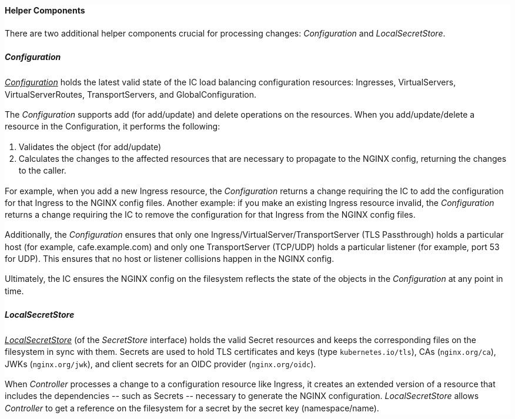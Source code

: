 #### Helper Components

There are two additional helper components crucial for processing changes: *Configuration* and *LocalSecretStore*.

##### Configuration

[*Configuration*](https://github.com/nginxinc/kubernetes-ingress/blob/v1.11.0/internal/k8s/configuration.go#L320) holds the latest valid state of the IC load balancing configuration resources: Ingresses, VirtualServers, VirtualServerRoutes, TransportServers, and GlobalConfiguration.

The *Configuration* supports add (for add/update) and delete operations on the resources. When you add/update/delete a resource in the Configuration, it performs the following:

1. Validates the object (for add/update)
2. Calculates the changes to the affected resources that are necessary to propagate to the NGINX config, returning the changes to the caller.

For example, when you add a new Ingress resource, the *Configuration* returns a change requiring the IC to add the configuration for that Ingress to the NGINX config files. Another example: if you make an existing Ingress resource invalid, the *Configuration* returns a change requiring the IC to remove the configuration for that Ingress from the NGINX config files.

Additionally, the *Configuration* ensures that only one Ingress/VirtualServer/TransportServer (TLS Passthrough) holds a particular host (for example, cafe.example.com) and only one TransportServer (TCP/UDP) holds a particular listener (for example, port 53 for UDP). This ensures that no host or listener collisions happen in the NGINX config.

Ultimately, the IC ensures the NGINX config on the filesystem reflects the state of the objects in the *Configuration* at any point in time.

##### LocalSecretStore

[*LocalSecretStore*](https://github.com/nginxinc/kubernetes-ingress/blob/v1.11.0/internal/k8s/secrets/store.go#L32) (of the *SecretStore* interface) holds the valid Secret resources and keeps the corresponding files on the filesystem in sync with them. Secrets are used to hold TLS certificates and keys (type `kubernetes.io/tls`), CAs (`nginx.org/ca`), JWKs (`nginx.org/jwk`), and client secrets for an OIDC provider (`nginx.org/oidc`).

When *Controller* processes a change to a configuration resource like Ingress, it creates an extended version of a resource that includes the dependencies -- such as Secrets -- necessary to generate the NGINX configuration. *LocalSecretStore* allows *Controller* to get a reference on the filesystem for a secret by the secret key (namespace/name).

